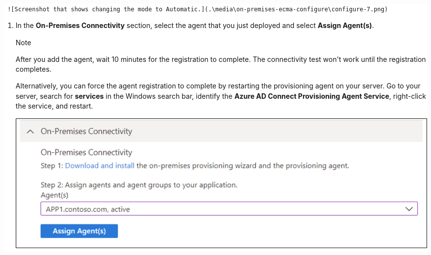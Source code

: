      ![Screenshot that shows changing the mode to Automatic.](.\media\on-premises-ecma-configure\configure-7.png)
1. In the **On-Premises Connectivity** section, select the agent that you just deployed and select **Assign Agent(s)**.
     >[!NOTE]
     >After you add the agent, wait 10 minutes for the registration to complete. The connectivity test won't work until the registration completes.
     >
     >Alternatively, you can force the agent registration to complete by restarting the provisioning agent on your server. Go to your server, search for **services** in the Windows search bar, identify the **Azure AD Connect Provisioning Agent Service**, right-click the service, and restart.
   
     ![Screenshot that shows restarting an agent.](.\media\on-premises-ecma-configure\configure-8.png)